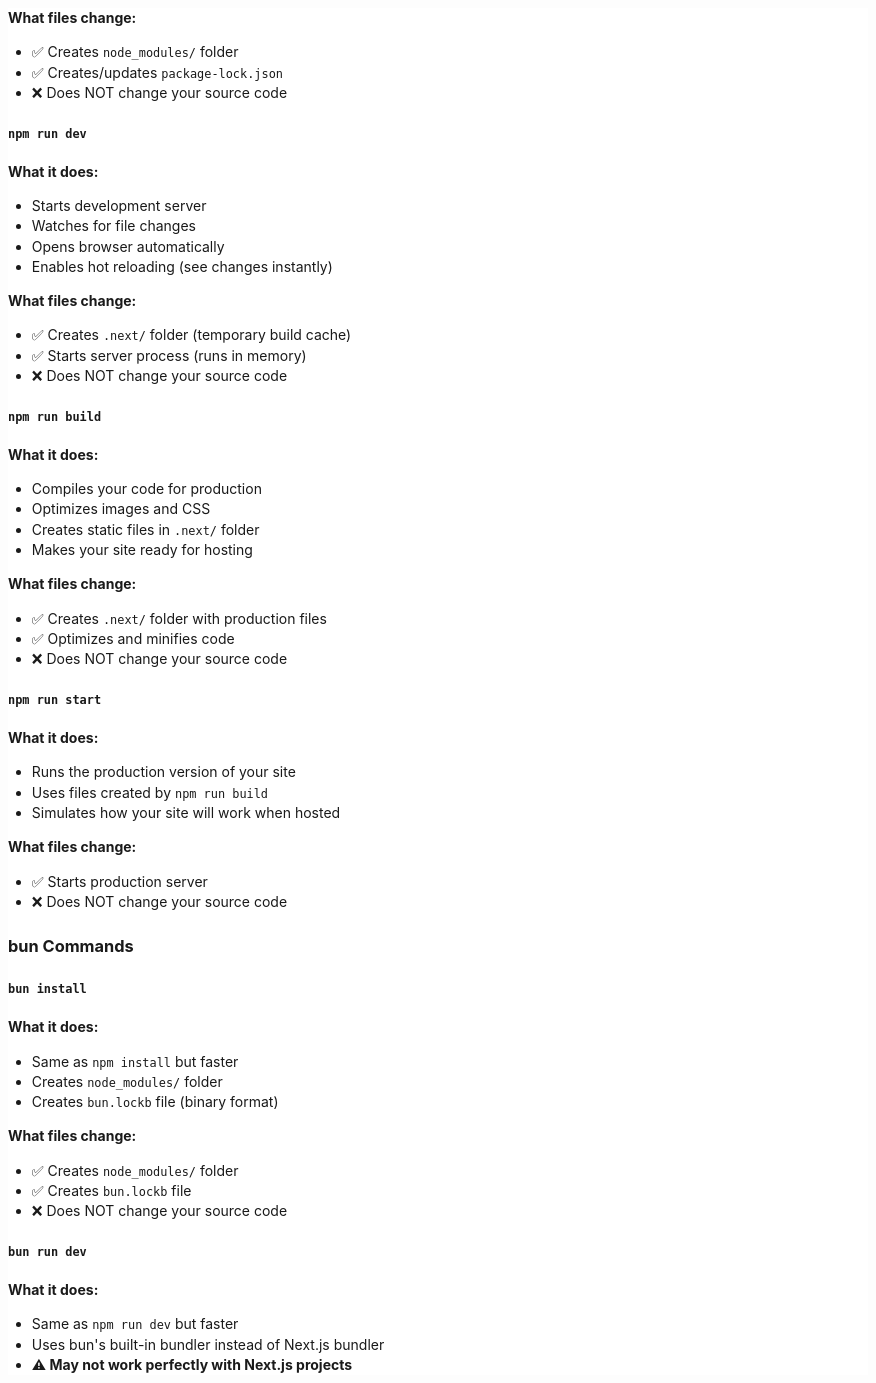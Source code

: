 **What files change:**
- ✅ Creates `node_modules/` folder
- ✅ Creates/updates `package-lock.json`
- ❌ Does NOT change your source code

#### `npm run dev`
**What it does:**
- Starts development server
- Watches for file changes
- Opens browser automatically
- Enables hot reloading (see changes instantly)

**What files change:**
- ✅ Creates `.next/` folder (temporary build cache)
- ✅ Starts server process (runs in memory)
- ❌ Does NOT change your source code

#### `npm run build`
**What it does:**
- Compiles your code for production
- Optimizes images and CSS
- Creates static files in `.next/` folder
- Makes your site ready for hosting

**What files change:**
- ✅ Creates `.next/` folder with production files
- ✅ Optimizes and minifies code
- ❌ Does NOT change your source code

#### `npm run start`
**What it does:**
- Runs the production version of your site
- Uses files created by `npm run build`
- Simulates how your site will work when hosted

**What files change:**
- ✅ Starts production server
- ❌ Does NOT change your source code

### bun Commands

#### `bun install`
**What it does:**
- Same as `npm install` but faster
- Creates `node_modules/` folder
- Creates `bun.lockb` file (binary format)

**What files change:**
- ✅ Creates `node_modules/` folder
- ✅ Creates `bun.lockb` file
- ❌ Does NOT change your source code

#### `bun run dev`
**What it does:**
- Same as `npm run dev` but faster
- Uses bun's built-in bundler instead of Next.js bundler
- **⚠️ May not work perfectly with Next.js projects**
